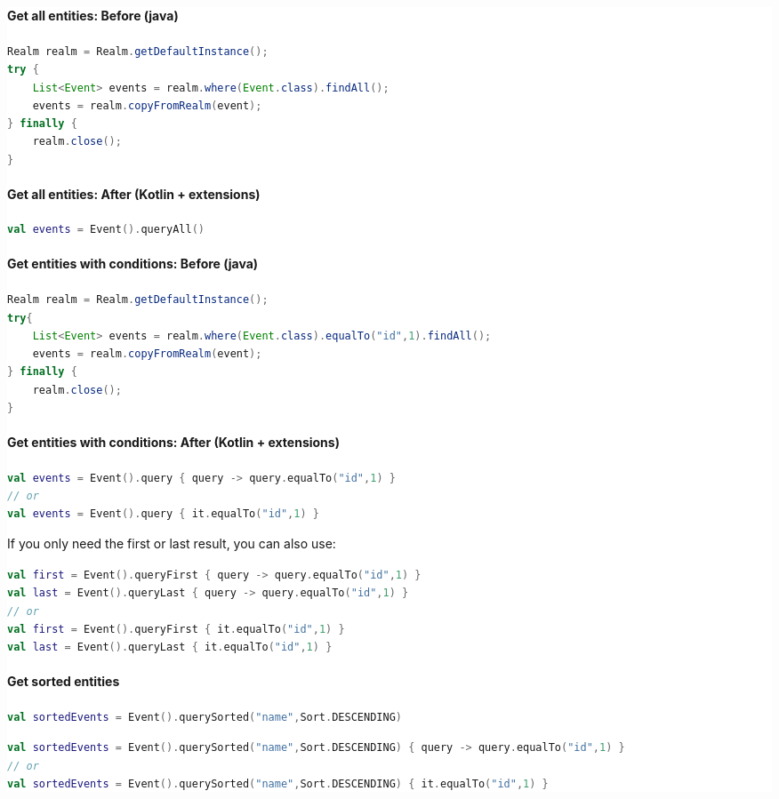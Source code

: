 #### Get all entities: Before (java)
```java
Realm realm = Realm.getDefaultInstance();
try {
    List<Event> events = realm.where(Event.class).findAll();
    events = realm.copyFromRealm(event);
} finally {
    realm.close();
}
```

#### Get  all entities: After (Kotlin + extensions)
```kotlin
val events = Event().queryAll()
```

#### Get entities with conditions: Before (java)

```java
Realm realm = Realm.getDefaultInstance();
try{
    List<Event> events = realm.where(Event.class).equalTo("id",1).findAll();
    events = realm.copyFromRealm(event);
} finally {
    realm.close();
}
```

#### Get entities with conditions: After (Kotlin + extensions)
```kotlin
val events = Event().query { query -> query.equalTo("id",1) }
// or
val events = Event().query { it.equalTo("id",1) }
```

If you only need the first or last result, you can also use:

```kotlin
val first = Event().queryFirst { query -> query.equalTo("id",1) }
val last = Event().queryLast { query -> query.equalTo("id",1) }
// or
val first = Event().queryFirst { it.equalTo("id",1) }
val last = Event().queryLast { it.equalTo("id",1) }
```

#### Get sorted entities
```kotlin
val sortedEvents = Event().querySorted("name",Sort.DESCENDING) 
```

```kotlin
val sortedEvents = Event().querySorted("name",Sort.DESCENDING) { query -> query.equalTo("id",1) }
// or 
val sortedEvents = Event().querySorted("name",Sort.DESCENDING) { it.equalTo("id",1) }
```
